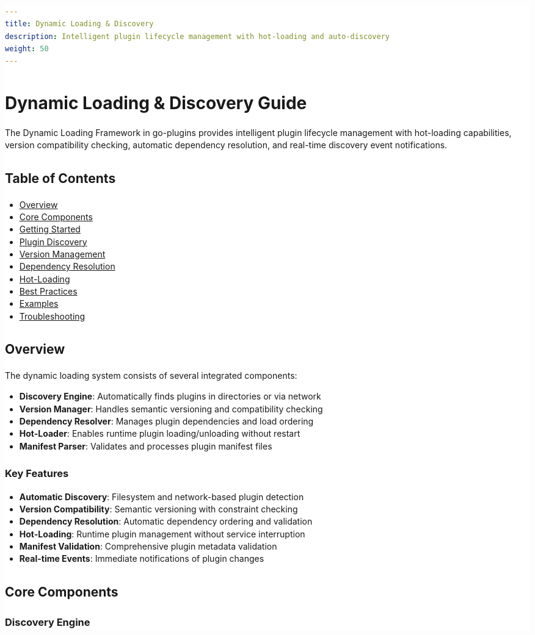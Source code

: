 ```yaml
---
title: Dynamic Loading & Discovery
description: Intelligent plugin lifecycle management with hot-loading and auto-discovery
weight: 50
---
```


# Dynamic Loading & Discovery Guide

The Dynamic Loading Framework in go-plugins provides intelligent plugin lifecycle management with hot-loading capabilities, version compatibility checking, automatic dependency resolution, and real-time discovery event notifications.

## Table of Contents

- [Overview](#overview)
- [Core Components](#core-components)
- [Getting Started](#getting-started)
- [Plugin Discovery](#plugin-discovery)
- [Version Management](#version-management)
- [Dependency Resolution](#dependency-resolution)
- [Hot-Loading](#hot-loading)
- [Best Practices](#best-practices)
- [Examples](#examples)
- [Troubleshooting](#troubleshooting)

## Overview

The dynamic loading system consists of several integrated components:

- **Discovery Engine**: Automatically finds plugins in directories or via network
- **Version Manager**: Handles semantic versioning and compatibility checking
- **Dependency Resolver**: Manages plugin dependencies and load ordering
- **Hot-Loader**: Enables runtime plugin loading/unloading without restart
- **Manifest Parser**: Validates and processes plugin manifest files

### Key Features

- **Automatic Discovery**: Filesystem and network-based plugin detection
- **Version Compatibility**: Semantic versioning with constraint checking
- **Dependency Resolution**: Automatic dependency ordering and validation
- **Hot-Loading**: Runtime plugin management without service interruption
- **Manifest Validation**: Comprehensive plugin metadata validation
- **Real-time Events**: Immediate notifications of plugin changes

## Core Components

### Discovery Engine
